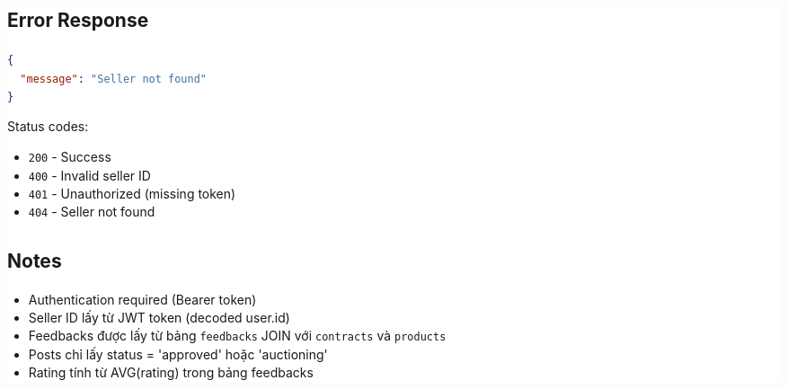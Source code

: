 ## Error Response
```json
{
  "message": "Seller not found"
}
```

Status codes:
- `200` - Success
- `400` - Invalid seller ID
- `401` - Unauthorized (missing token)
- `404` - Seller not found

## Notes
- Authentication required (Bearer token)
- Seller ID lấy từ JWT token (decoded user.id)
- Feedbacks được lấy từ bảng `feedbacks` JOIN với `contracts` và `products`
- Posts chỉ lấy status = 'approved' hoặc 'auctioning'
- Rating tính từ AVG(rating) trong bảng feedbacks
